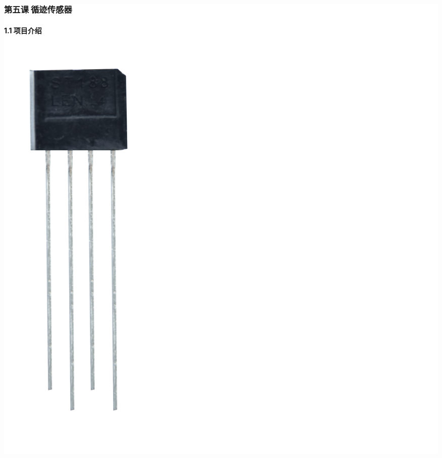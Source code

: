 













### 第五课 循迹传感器  

#### 1.1 项目介绍  

![循迹传感器](media/031a1a93362b8aad7bcb3662b5d87609.png)  
